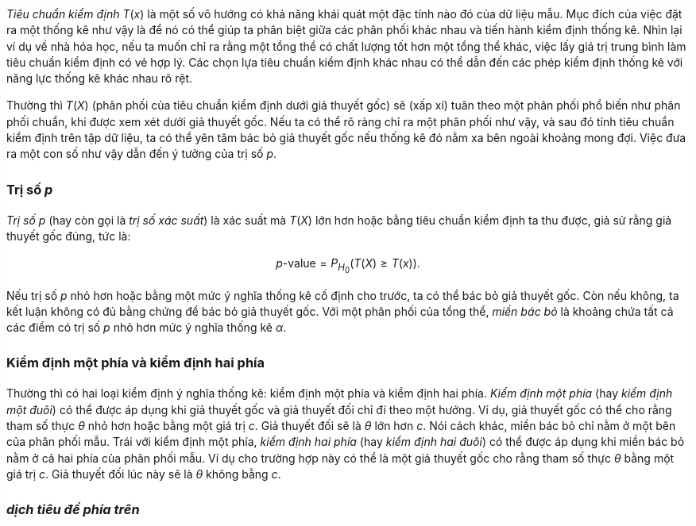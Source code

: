 
*Tiêu chuẩn kiểm định* $T(x)$ là một số vô hướng có khả năng khái quát một đặc tính nào đó của dữ liệu mẫu.
Mục đích của việc đặt ra một thống kê như vậy là để nó có thể giúp ta phân biệt giữa các phân phối khác nhau và tiến hành kiểm định thống kê.
Nhìn lại ví dụ về nhà hóa học, nếu ta muốn chỉ ra rằng một tổng thể có chất lượng tốt hơn một tổng thể khác, việc lấy giá trị trung bình làm tiêu chuẩn kiểm định có vẻ hợp lý.
Các chọn lựa tiêu chuẩn kiểm định khác nhau có thể dẫn đến các phép kiểm định thống kê với năng lực thống kê khác nhau rõ rệt.



Thường thì $T(X)$ (phân phối của tiêu chuẩn kiểm định dưới giả thuyết gốc) sẽ (xấp xỉ) tuân theo một phân phối phổ biến như phân phối chuẩn, khi được xem xét dưới giả thuyết gốc.
Nếu ta có thể rõ ràng chỉ ra một phân phối như vậy, và sau đó tính tiêu chuẩn kiểm định trên tập dữ liệu, ta có thể yên tâm bác bỏ giả thuyết gốc nếu thống kê đó nằm xa bên ngoài khoảng mong đợi.
Việc đưa ra một con số như vậy dẫn đến ý tưởng của trị số $p$.



### Trị số $p$



*Trị số $p$* (hay còn gọi là *trị số xác suất*) là xác suất mà $T(X)$ lớn hơn hoặc bằng tiêu chuẩn kiểm định ta thu được, giả sử rằng giả thuyết gốc đúng, tức là: 

$$ p\text{-value} = P_{H_0}(T(X) \geq T(x)).$$



Nếu trị số $p$ nhỏ hơn hoặc bằng một mức ý nghĩa thống kê cố định cho trước, ta có thể bác bỏ giả thuyết gốc.
Còn nếu không, ta kết luận không có đủ bằng chứng để bác bỏ giả thuyết gốc.
Với một phân phối của tổng thể, *miền bác bỏ* là khoảng chứa tất cả các điểm có trị số $p$ nhỏ hơn mức ý nghĩa thống kê $\alpha$.



### Kiểm định một phía và kiểm định hai phía



Thường thì có hai loại kiểm định ý nghĩa thống kê: kiểm định một phía và kiểm định hai phía.
*Kiểm định một phía* (hay *kiểm định một đuôi*) có thể được áp dụng khi giả thuyết gốc và giả thuyết đối chỉ đi theo một hướng.
Ví dụ, giả thuyết gốc có thể cho rằng tham số thực $\theta$ nhỏ hơn hoặc bằng một giá trị $c$.
Giả thuyết đối sẽ là $\theta$ lớn hơn $c$.
Nói cách khác, miền bác bỏ chỉ nằm ở một bên của phân phối mẫu.
Trái với kiểm định một phía, *kiểm định hai phía* (hay *kiểm định hai đuôi*) có thể được áp dụng khi miền bác bỏ nằm ở cả hai phía của phân phối mẫu.
Ví dụ cho trường hợp này có thể là một giả thuyết gốc cho rằng tham số thực $\theta$ bằng một giá trị $c$.
Giả thuyết đối lúc này sẽ là $\theta$ không bằng $c$.







### *dịch tiêu đề phía trên*
